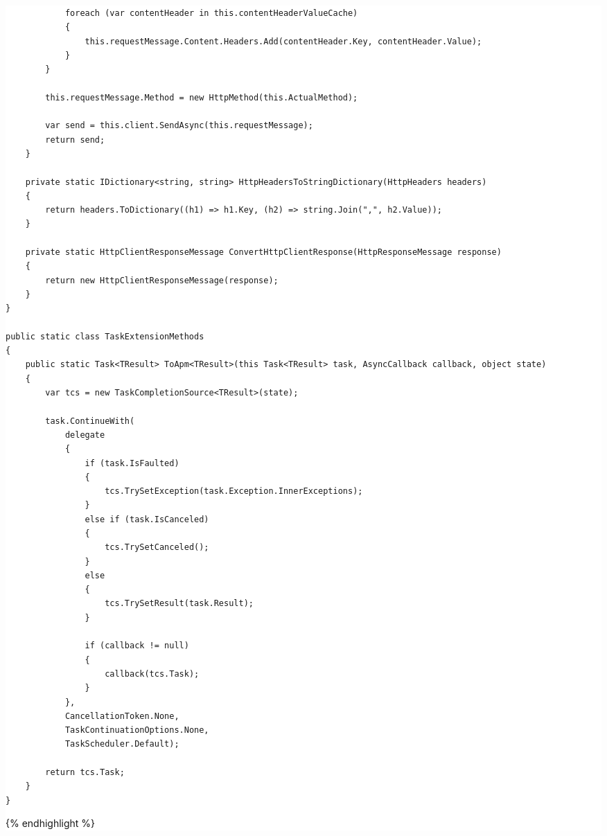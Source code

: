                 foreach (var contentHeader in this.contentHeaderValueCache)
                {
                    this.requestMessage.Content.Headers.Add(contentHeader.Key, contentHeader.Value);
                }
            }

            this.requestMessage.Method = new HttpMethod(this.ActualMethod);

            var send = this.client.SendAsync(this.requestMessage);
            return send;
        }

        private static IDictionary<string, string> HttpHeadersToStringDictionary(HttpHeaders headers)
        {
            return headers.ToDictionary((h1) => h1.Key, (h2) => string.Join(",", h2.Value));
        }

        private static HttpClientResponseMessage ConvertHttpClientResponse(HttpResponseMessage response)
        {
            return new HttpClientResponseMessage(response);
        }
    }

    public static class TaskExtensionMethods
    {
        public static Task<TResult> ToApm<TResult>(this Task<TResult> task, AsyncCallback callback, object state)
        {
            var tcs = new TaskCompletionSource<TResult>(state);

            task.ContinueWith(
                delegate
                {
                    if (task.IsFaulted)
                    {
                        tcs.TrySetException(task.Exception.InnerExceptions);
                    }
                    else if (task.IsCanceled)
                    {
                        tcs.TrySetCanceled();
                    }
                    else
                    {
                        tcs.TrySetResult(task.Result);
                    }

                    if (callback != null)
                    {
                        callback(tcs.Task);
                    }
                },
                CancellationToken.None,
                TaskContinuationOptions.None,
                TaskScheduler.Default);

            return tcs.Task;
        }
    }

{% endhighlight %}
